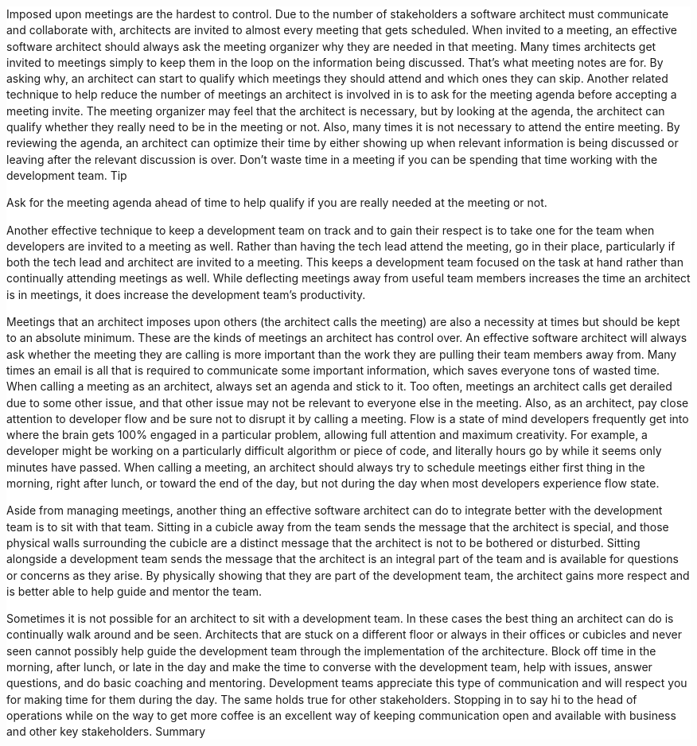 Imposed upon meetings are the hardest to control. Due to the number of stakeholders a software architect must communicate and collaborate with, architects are invited to almost every meeting that gets scheduled. When invited to a meeting, an effective software architect should always ask the meeting organizer why they are needed in that meeting. Many times architects get invited to meetings simply to keep them in the loop on the information being discussed. That’s what meeting notes are for. By asking why, an architect can start to qualify which meetings they should attend and which ones they can skip. Another related technique to help reduce the number of meetings an architect is involved in is to ask for the meeting agenda before accepting a meeting invite. The meeting organizer may feel that the architect is necessary, but by looking at the agenda, the architect can qualify whether they really need to be in the meeting or not. Also, many times it is not necessary to attend the entire meeting. By reviewing the agenda, an architect can optimize their time by either showing up when relevant information is being discussed or leaving after the relevant discussion is over. Don’t waste time in a meeting if you can be spending that time working with the development team.
Tip

Ask for the meeting agenda ahead of time to help qualify if you are really needed at the meeting or not.

Another effective technique to keep a development team on track and to gain their respect is to take one for the team when developers are invited to a meeting as well. Rather than having the tech lead attend the meeting, go in their place, particularly if both the tech lead and architect are invited to a meeting. This keeps a development team focused on the task at hand rather than continually attending meetings as well. While deflecting meetings away from useful team members increases the time an architect is in meetings, it does increase the development team’s productivity.

Meetings that an architect imposes upon others (the architect calls the meeting) are also a necessity at times but should be kept to an absolute minimum. These are the kinds of meetings an architect has control over. An effective software architect will always ask whether the meeting they are calling is more important than the work they are pulling their team members away from. Many times an email is all that is required to communicate some important information, which saves everyone tons of wasted time. When calling a meeting as an architect, always set an agenda and stick to it. Too often, meetings an architect calls get derailed due to some other issue, and that other issue may not be relevant to everyone else in the meeting. Also, as an architect, pay close attention to developer flow and be sure not to disrupt it by calling a meeting. Flow is a state of mind developers frequently get into where the brain gets 100% engaged in a particular problem, allowing full attention and maximum creativity. For example, a developer might be working on a particularly difficult algorithm or piece of code, and literally hours go by while it seems only minutes have passed. When calling a meeting, an architect should always try to schedule meetings either first thing in the morning, right after lunch, or toward the end of the day, but not during the day when most developers experience flow state.

Aside from managing meetings, another thing an effective software architect can do to integrate better with the development team is to sit with that team. Sitting in a cubicle away from the team sends the message that the architect is special, and those physical walls surrounding the cubicle are a distinct message that the architect is not to be bothered or disturbed. Sitting alongside a development team sends the message that the architect is an integral part of the team and is available for questions or concerns as they arise. By physically showing that they are part of the development team, the architect gains more respect and is better able to help guide and mentor the team.

Sometimes it is not possible for an architect to sit with a development team. In these cases the best thing an architect can do is continually walk around and be seen. Architects that are stuck on a different floor or always in their offices or cubicles and never seen cannot possibly help guide the development team through the implementation of the architecture. Block off time in the morning, after lunch, or late in the day and make the time to converse with the development team, help with issues, answer questions, and do basic coaching and mentoring. Development teams appreciate this type of communication and will respect you for making time for them during the day. The same holds true for other stakeholders. Stopping in to say hi to the head of operations while on the way to get more coffee is an excellent way of keeping communication open and available with business and other key stakeholders.
Summary
